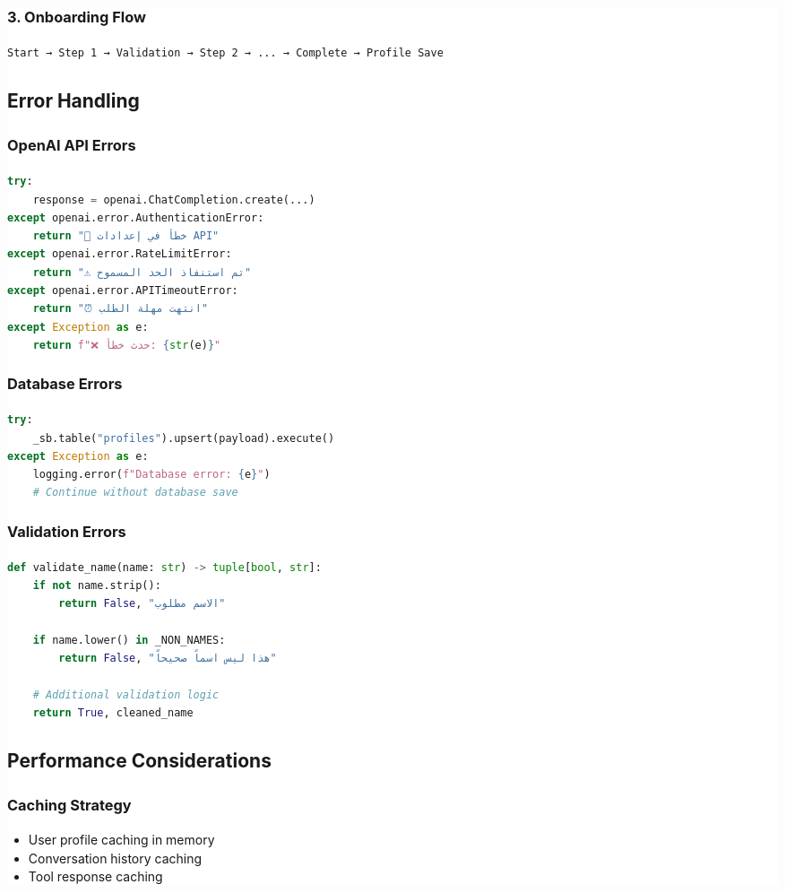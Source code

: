 ### 3. Onboarding Flow
```
Start → Step 1 → Validation → Step 2 → ... → Complete → Profile Save
```

## Error Handling

### OpenAI API Errors
```python
try:
    response = openai.ChatCompletion.create(...)
except openai.error.AuthenticationError:
    return "🔑 خطأ في إعدادات API"
except openai.error.RateLimitError:
    return "⚠️ تم استنفاذ الحد المسموح"
except openai.error.APITimeoutError:
    return "⏰ انتهت مهلة الطلب"
except Exception as e:
    return f"❌ حدث خطأ: {str(e)}"
```

### Database Errors
```python
try:
    _sb.table("profiles").upsert(payload).execute()
except Exception as e:
    logging.error(f"Database error: {e}")
    # Continue without database save
```

### Validation Errors
```python
def validate_name(name: str) -> tuple[bool, str]:
    if not name.strip():
        return False, "الاسم مطلوب"
    
    if name.lower() in _NON_NAMES:
        return False, "هذا ليس اسماً صحيحاً"
    
    # Additional validation logic
    return True, cleaned_name
```

## Performance Considerations

### Caching Strategy
- User profile caching in memory
- Conversation history caching
- Tool response caching
